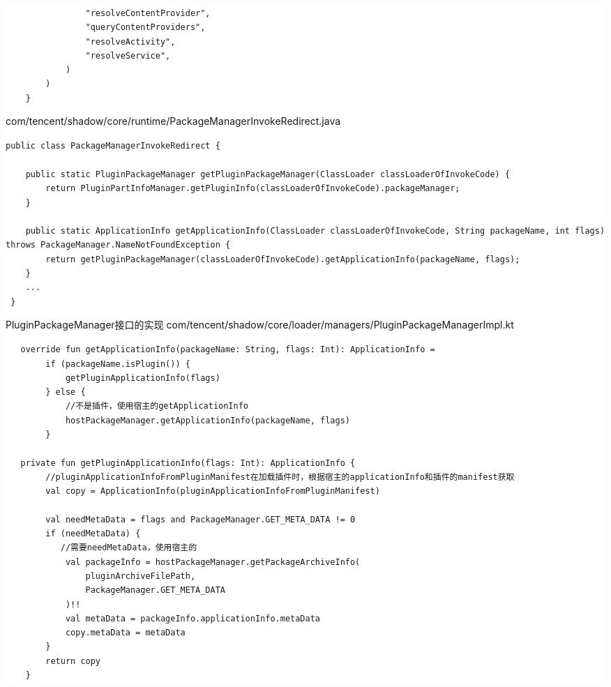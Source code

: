 ```
                "resolveContentProvider",
                "queryContentProviders",
                "resolveActivity",
                "resolveService",
            )
        )
    }
```
com/tencent/shadow/core/runtime/PackageManagerInvokeRedirect.java
```
public class PackageManagerInvokeRedirect {

    public static PluginPackageManager getPluginPackageManager(ClassLoader classLoaderOfInvokeCode) {
        return PluginPartInfoManager.getPluginInfo(classLoaderOfInvokeCode).packageManager;
    }

    public static ApplicationInfo getApplicationInfo(ClassLoader classLoaderOfInvokeCode, String packageName, int flags) throws PackageManager.NameNotFoundException {
        return getPluginPackageManager(classLoaderOfInvokeCode).getApplicationInfo(packageName, flags);
    }
    ...
 }
```
PluginPackageManager接口的实现
com/tencent/shadow/core/loader/managers/PluginPackageManagerImpl.kt
```
   override fun getApplicationInfo(packageName: String, flags: Int): ApplicationInfo =
        if (packageName.isPlugin()) {
            getPluginApplicationInfo(flags)
        } else {
            //不是插件，使用宿主的getApplicationInfo
            hostPackageManager.getApplicationInfo(packageName, flags)
        }
        
   private fun getPluginApplicationInfo(flags: Int): ApplicationInfo {
        //pluginApplicationInfoFromPluginManifest在加载插件时，根据宿主的applicationInfo和插件的manifest获取
        val copy = ApplicationInfo(pluginApplicationInfoFromPluginManifest)

        val needMetaData = flags and PackageManager.GET_META_DATA != 0
        if (needMetaData) {
           //需要needMetaData，使用宿主的
            val packageInfo = hostPackageManager.getPackageArchiveInfo(
                pluginArchiveFilePath,
                PackageManager.GET_META_DATA
            )!!
            val metaData = packageInfo.applicationInfo.metaData
            copy.metaData = metaData
        }
        return copy
    }     
```